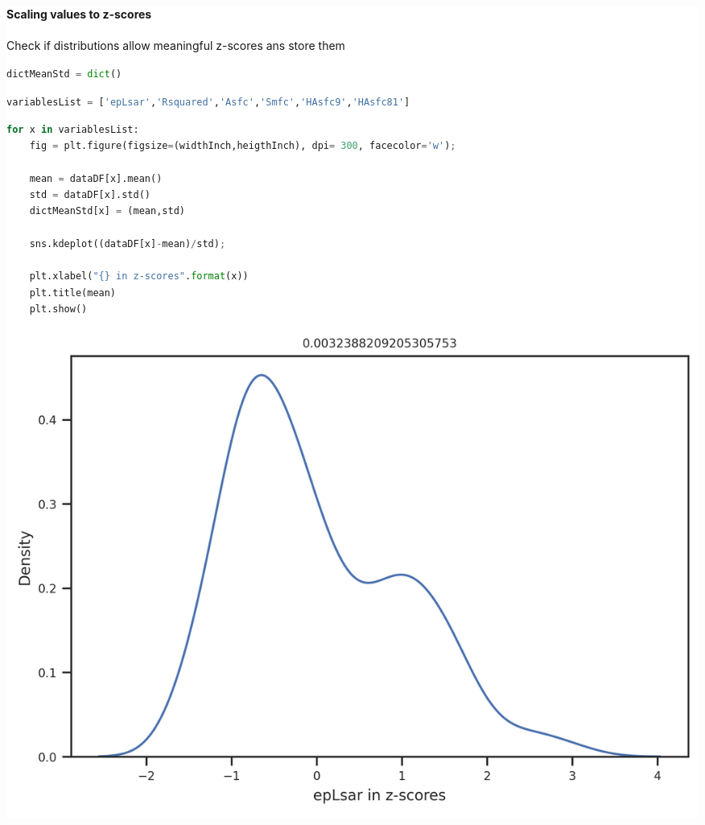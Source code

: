 

#### Scaling values to z-scores

Check if distributions allow meaningful z-scores ans store them


```python
dictMeanStd = dict()
```


```python
variablesList = ['epLsar','Rsquared','Asfc','Smfc','HAsfc9','HAsfc81']
```


```python
for x in variablesList:
    fig = plt.figure(figsize=(widthInch,heigthInch), dpi= 300, facecolor='w');
    
    mean = dataDF[x].mean()
    std = dataDF[x].std()
    dictMeanStd[x] = (mean,std)
    
    sns.kdeplot((dataDF[x]-mean)/std);
    
    plt.xlabel("{} in z-scores".format(x))    
    plt.title(mean)
    plt.show()
```


    
![png](Preprocessing_filter_weak_files/Preprocessing_filter_weak_31_0.png)
    